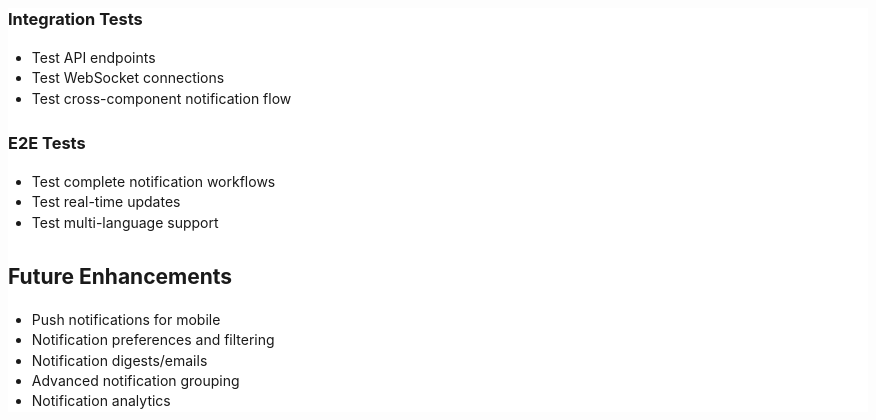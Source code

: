 ### Integration Tests
- Test API endpoints
- Test WebSocket connections
- Test cross-component notification flow

### E2E Tests
- Test complete notification workflows
- Test real-time updates
- Test multi-language support

## Future Enhancements

- Push notifications for mobile
- Notification preferences and filtering
- Notification digests/emails
- Advanced notification grouping
- Notification analytics
